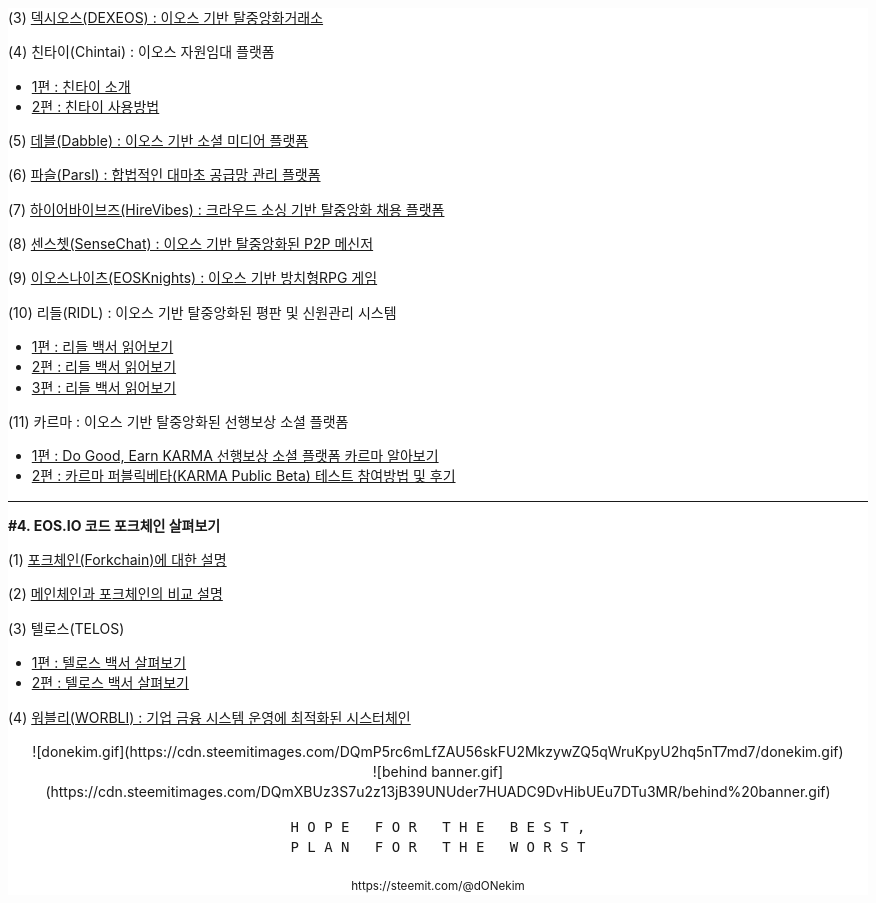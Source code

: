 (3) [덱시오스(DEXEOS) : 이오스 기반 탈중앙화거래소](https://steemit.com/coinkorea/@donekim/eos-dapps-ecosystem-dexeos)

(4) 친타이(Chintai) : 이오스 자원임대 플랫폼

- [1편 : 친타이 소개](https://steemit.com/coinkorea/@donekim/eos-dapps-ecosystem-chintai)
- [2편 : 친타이 사용방법](https://steemit.com/dclick/@donekim/-chintai-eos--1538592582283)

(5) [데블(Dabble) : 이오스 기반 소셜 미디어 플랫폼](https://steemit.com/dclick/@donekim/-dabble--1541389956522)

(6) [파슬(Parsl) : 합법적인 대마초 공급망 관리 플랫폼](https://steemit.com/dclick/@donekim/-parsl--1540284962666)

(7) [하이어바이브즈(HireVibes) : 크라우드 소싱 기반 탈중앙화 채용 플랫폼](https://steemit.com/dclick/@donekim/-hirevibes--1540231312173)

(8) [센스쳇(SenseChat) : 이오스 기반 탈중앙화된 P2P 메신저](https://steemit.com/coinkorea/@donekim/eos-dapps-ecosystem-sense-chat)

(9) [이오스나이츠(EOSKnights) : 이오스 기반 방치형RPG 게임](https://steemit.com/coinkorea/@donekim/eos-knights-rpg)

(10) 리들(RIDL) : 이오스 기반 탈중앙화된 평판 및 신원관리 시스템

- [1편 : 리들 백서 읽어보기](https://steemit.com/coinkorea/@donekim/scatter-and-ridl-part1)
- [2편 : 리들 백서 읽어보기](https://steemit.com/coinkorea/@donekim/scatter-and-ridl-part2)
- [3편 : 리들 백서 읽어보기](https://steemit.com/coinkorea/@donekim/scatter-and-ridl-part3)

(11) 카르마 : 이오스 기반 탈중앙화된 선행보상 소셜 플랫폼

- [1편 : Do Good, Earn KARMA 선행보상 소셜 플랫폼 카르마 알아보기](https://steemit.com/coinkorea/@donekim/-do-good-earn-karma--1542378634502)
- [2편 : 카르마 퍼블릭베타(KARMA Public Beta) 테스트 참여방법 및 후기](https://steemit.com/coinkorea/@donekim/-karma-public-beta--1542417013044)


---

**#4. EOS.IO 코드 포크체인 살펴보기**


(1) [포크체인(Forkchain)에 대한 설명](https://steemit.com/telos/@donekim/telos-local-chain-1)

(2) [메인체인과 포크체인의 비교 설명](https://steemit.com/coinkorea/@donekim/telos-vs-eos-feat-lumeos)

(3) 텔로스(TELOS)

- [1편 : 텔로스 백서 살펴보기](https://steemit.com/coinkorea/@donekim/eos-telos-part-1)
- [2편 : 텔로스 백서 살펴보기](https://steemit.com/coinkorea/@donekim/eos-telos-part2)

(4) [워블리(WORBLI) : 기업 금융 시스템 운영에 최적화된 시스터체인](https://steemit.com/coinkorea/@donekim/eos-dapps-ecosystem-sense-chat)



<center>![donekim.gif](https://cdn.steemitimages.com/DQmP5rc6mLfZAU56skFU2MkzywZQ5qWruKpyU2hq5nT7md7/donekim.gif)</center>

<center>![behind banner.gif](https://cdn.steemitimages.com/DQmXBUz3S7u2z13jB39UNUder7HUADC9DvHibUEu7DTu3MR/behind%20banner.gif)




<center><pre> H O P E   F O R   T H E   B E S T , 
P L A N   F O R   T H E   W O R S T</pre>
<sub> https://steemit.com/@dONekim</sub></center>
